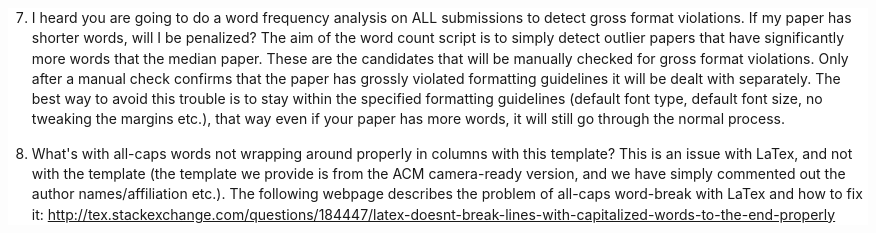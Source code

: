 7.  I heard you are going to do a word frequency analysis on ALL submissions to detect gross format violations.  If my paper has shorter words, will I be penalized?
The aim of the word count script is to simply detect outlier papers that have significantly more words that the median paper.   These are the candidates that will be manually checked for gross format violations.   Only after a manual check confirms that the paper has grossly violated formatting guidelines it will be dealt with separately.   The best way to avoid this trouble is to stay within the specified formatting guidelines (default font type, default font size, no tweaking the margins etc.), that way even if your paper has more words, it will still go through the normal process.

8.  What's with all-caps words not wrapping around properly in columns with this template?
This is an issue with LaTex, and not with the template (the template we provide is from the ACM camera-ready version, and we have simply commented out the author names/affiliation etc.).  The following webpage describes the problem of all-caps word-break with LaTex and how to fix it:  <http://tex.stackexchange.com/questions/184447/latex-doesnt-break-lines-with-capitalized-words-to-the-end-properly>


